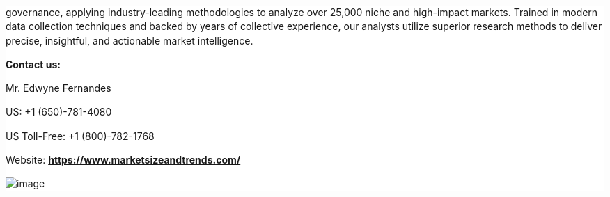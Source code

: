 governance, applying industry-leading methodologies to analyze over 25,000 niche and high-impact markets. Trained in modern data collection techniques and backed by years of collective experience, our analysts utilize superior research methods to deliver precise, insightful, and actionable market intelligence.</p><p><strong>Contact us:</strong></p><p>Mr. Edwyne Fernandes</p><p>US: +1 (650)-781-4080</p><p>US Toll-Free: +1 (800)-782-1768</p><p>Website: <strong><a href="https://www.marketsizeandtrends.com/">https://www.marketsizeandtrends.com/</a></strong></p>
![image](https://github.com/user-attachments/assets/b38b4596-2055-4622-ba9c-4702b1c60d16)
